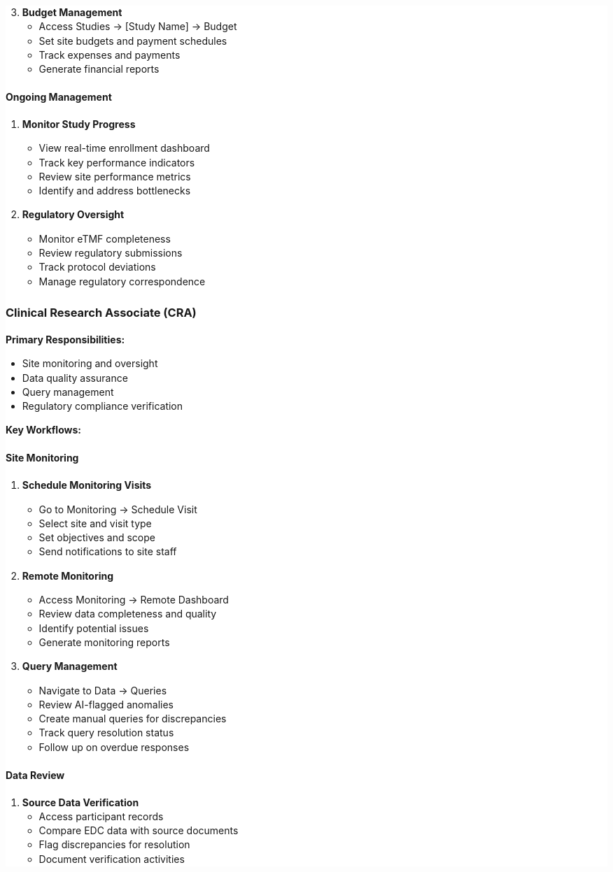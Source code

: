 3. **Budget Management**
   - Access Studies → [Study Name] → Budget
   - Set site budgets and payment schedules
   - Track expenses and payments
   - Generate financial reports

#### Ongoing Management
1. **Monitor Study Progress**
   - View real-time enrollment dashboard
   - Track key performance indicators
   - Review site performance metrics
   - Identify and address bottlenecks

2. **Regulatory Oversight**
   - Monitor eTMF completeness
   - Review regulatory submissions
   - Track protocol deviations
   - Manage regulatory correspondence

### Clinical Research Associate (CRA)

**Primary Responsibilities:**
- Site monitoring and oversight
- Data quality assurance
- Query management
- Regulatory compliance verification

**Key Workflows:**

#### Site Monitoring
1. **Schedule Monitoring Visits**
   - Go to Monitoring → Schedule Visit
   - Select site and visit type
   - Set objectives and scope
   - Send notifications to site staff

2. **Remote Monitoring**
   - Access Monitoring → Remote Dashboard
   - Review data completeness and quality
   - Identify potential issues
   - Generate monitoring reports

3. **Query Management**
   - Navigate to Data → Queries
   - Review AI-flagged anomalies
   - Create manual queries for discrepancies
   - Track query resolution status
   - Follow up on overdue responses

#### Data Review
1. **Source Data Verification**
   - Access participant records
   - Compare EDC data with source documents
   - Flag discrepancies for resolution
   - Document verification activities
